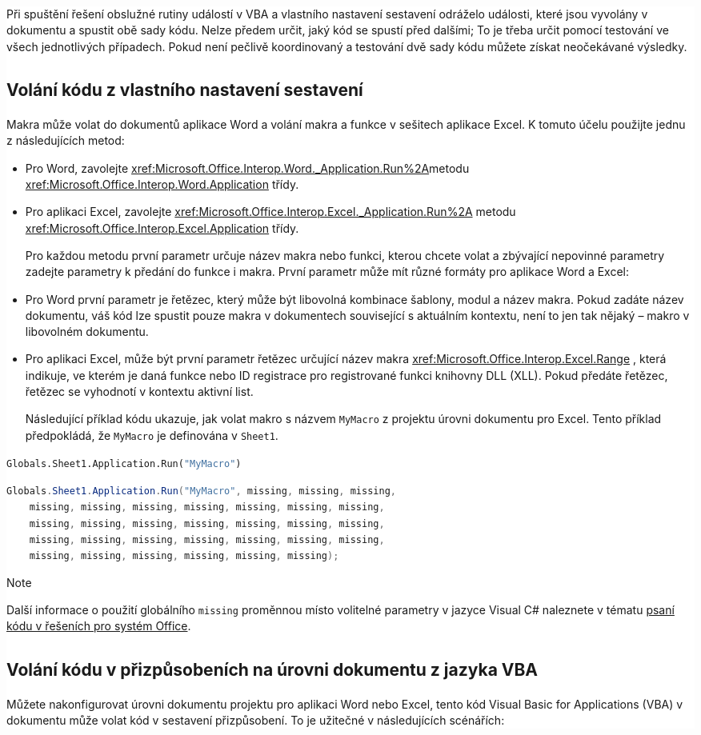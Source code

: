  Při spuštění řešení obslužné rutiny událostí v VBA a vlastního nastavení sestavení odráželo události, které jsou vyvolány v dokumentu a spustit obě sady kódu. Nelze předem určit, jaký kód se spustí před dalšími; To je třeba určit pomocí testování ve všech jednotlivých případech. Pokud není pečlivě koordinovaný a testování dvě sady kódu můžete získat neočekávané výsledky.  
  
## <a name="call-vba-code-from-the-customization-assembly"></a>Volání kódu z vlastního nastavení sestavení  
 Makra může volat do dokumentů aplikace Word a volání makra a funkce v sešitech aplikace Excel. K tomuto účelu použijte jednu z následujících metod:  
  
- Pro Word, zavolejte <xref:Microsoft.Office.Interop.Word._Application.Run%2A>metodu <xref:Microsoft.Office.Interop.Word.Application> třídy.  
  
- Pro aplikaci Excel, zavolejte <xref:Microsoft.Office.Interop.Excel._Application.Run%2A> metodu <xref:Microsoft.Office.Interop.Excel.Application> třídy.  
  
  Pro každou metodu první parametr určuje název makra nebo funkci, kterou chcete volat a zbývající nepovinné parametry zadejte parametry k předání do funkce i makra. První parametr může mít různé formáty pro aplikace Word a Excel:  
  
- Pro Word první parametr je řetězec, který může být libovolná kombinace šablony, modul a název makra. Pokud zadáte název dokumentu, váš kód lze spustit pouze makra v dokumentech související s aktuálním kontextu, není to jen tak nějaký – makro v libovolném dokumentu.  
  
- Pro aplikaci Excel, může být první parametr řetězec určující název makra <xref:Microsoft.Office.Interop.Excel.Range> , která indikuje, ve kterém je daná funkce nebo ID registrace pro registrované funkci knihovny DLL (XLL). Pokud předáte řetězec, řetězec se vyhodnotí v kontextu aktivní list.  
  
  Následující příklad kódu ukazuje, jak volat makro s názvem `MyMacro` z projektu úrovni dokumentu pro Excel. Tento příklad předpokládá, že `MyMacro` je definována v `Sheet1`.  
  
```vb  
Globals.Sheet1.Application.Run("MyMacro")  
```  
  
```csharp  
Globals.Sheet1.Application.Run("MyMacro", missing, missing, missing,  
    missing, missing, missing, missing, missing, missing, missing,  
    missing, missing, missing, missing, missing, missing, missing,  
    missing, missing, missing, missing, missing, missing, missing,   
    missing, missing, missing, missing, missing, missing);  
```  
  
> [!NOTE]  
>  Další informace o použití globálního `missing` proměnnou místo volitelné parametry v jazyce Visual C# naleznete v tématu [psaní kódu v řešeních pro systém Office](../vsto/writing-code-in-office-solutions.md).  
  
## <a name="call-code-in-document-level-customizations-from-vba"></a>Volání kódu v přizpůsobeních na úrovni dokumentu z jazyka VBA  
 Můžete nakonfigurovat úrovni dokumentu projektu pro aplikaci Word nebo Excel, tento kód Visual Basic for Applications (VBA) v dokumentu může volat kód v sestavení přizpůsobení. To je užitečné v následujících scénářích:  
  